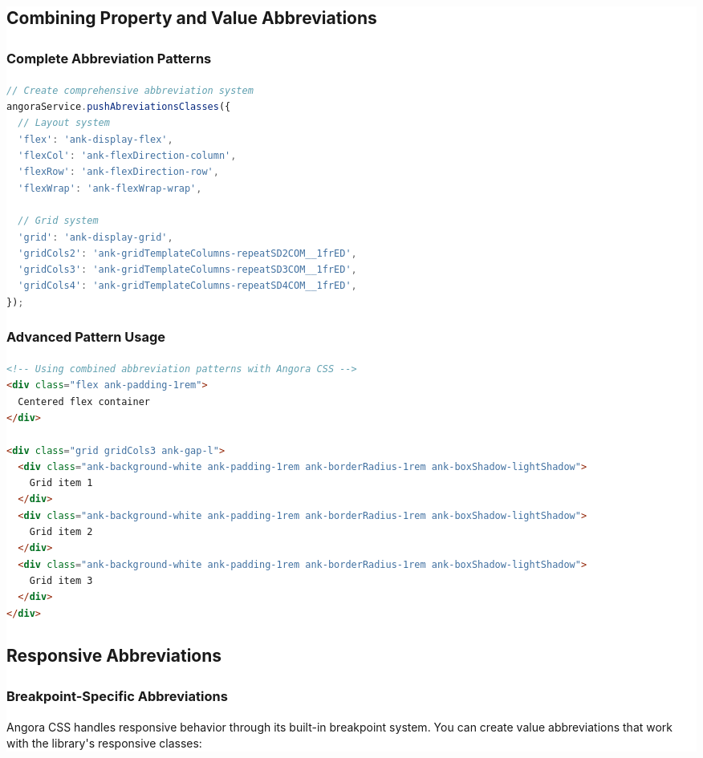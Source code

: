 ## Combining Property and Value Abbreviations

### Complete Abbreviation Patterns

```javascript
// Create comprehensive abbreviation system
angoraService.pushAbreviationsClasses({
  // Layout system
  'flex': 'ank-display-flex',
  'flexCol': 'ank-flexDirection-column',
  'flexRow': 'ank-flexDirection-row',
  'flexWrap': 'ank-flexWrap-wrap',
  
  // Grid system  
  'grid': 'ank-display-grid',
  'gridCols2': 'ank-gridTemplateColumns-repeatSD2COM__1frED',
  'gridCols3': 'ank-gridTemplateColumns-repeatSD3COM__1frED',
  'gridCols4': 'ank-gridTemplateColumns-repeatSD4COM__1frED',
});
```

### Advanced Pattern Usage

```html
<!-- Using combined abbreviation patterns with Angora CSS -->
<div class="flex ank-padding-1rem">
  Centered flex container
</div>

<div class="grid gridCols3 ank-gap-l">
  <div class="ank-background-white ank-padding-1rem ank-borderRadius-1rem ank-boxShadow-lightShadow">
    Grid item 1
  </div>
  <div class="ank-background-white ank-padding-1rem ank-borderRadius-1rem ank-boxShadow-lightShadow">
    Grid item 2  
  </div>
  <div class="ank-background-white ank-padding-1rem ank-borderRadius-1rem ank-boxShadow-lightShadow">
    Grid item 3
  </div>
</div>
```

## Responsive Abbreviations

### Breakpoint-Specific Abbreviations

Angora CSS handles responsive behavior through its built-in breakpoint system. You can create value abbreviations that work with the library's responsive classes:

